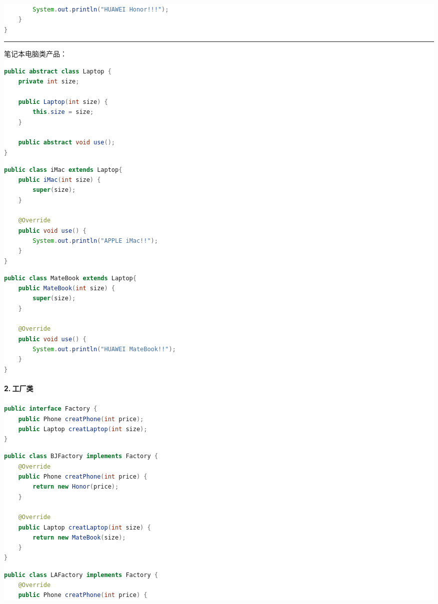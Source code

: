 ```java
        System.out.println("HUAWEI Honor!!!");
    }
}
```
----
笔记本电脑类产品：
```java
public abstract class Laptop {
    private int size;

    public Laptop(int size) {
        this.size = size;
    }

    public abstract void use();
}
```
```java
public class iMac extends Laptop{
    public iMac(int size) {
        super(size);
    }

    @Override
    public void use() {
        System.out.println("APPLE iMac!!");
    }
}
```
```java
public class MateBook extends Laptop{
    public MateBook(int size) {
        super(size);
    }

    @Override
    public void use() {
        System.out.println("HUAWEI MateBook!!");
    }
}
```
#### 2. 工厂类
```java
public interface Factory {
    public Phone creatPhone(int price);
    public Laptop creatLaptop(int size);
}
```
```java
public class BJFactory implements Factory {
    @Override
    public Phone creatPhone(int price) {
        return new Honor(price);
    }

    @Override
    public Laptop creatLaptop(int size) {
        return new MateBook(size);
    }
}
```
```java
public class LAFactory implements Factory {
    @Override
    public Phone creatPhone(int price) {
```